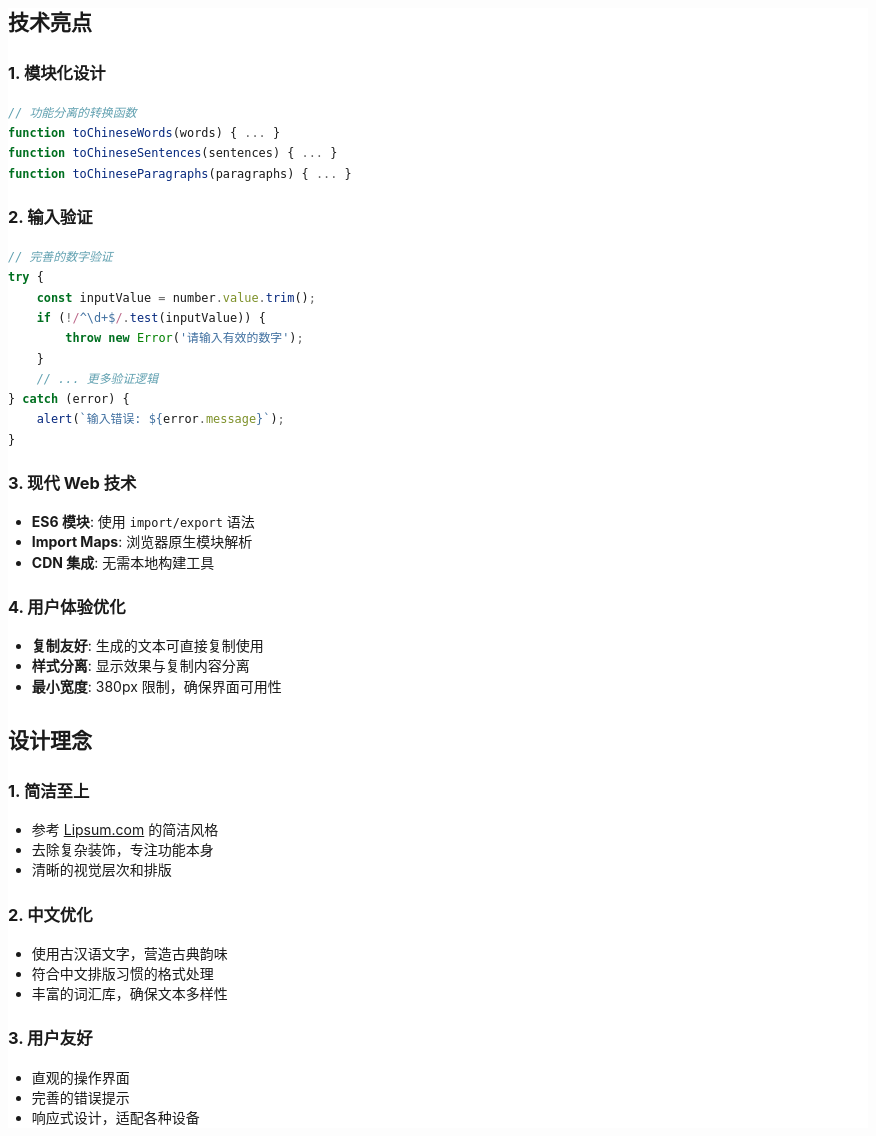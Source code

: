 ## 技术亮点

### 1. 模块化设计
```javascript
// 功能分离的转换函数
function toChineseWords(words) { ... }
function toChineseSentences(sentences) { ... }
function toChineseParagraphs(paragraphs) { ... }
```

### 2. 输入验证
```javascript
// 完善的数字验证
try {
    const inputValue = number.value.trim();
    if (!/^\d+$/.test(inputValue)) {
        throw new Error('请输入有效的数字');
    }
    // ... 更多验证逻辑
} catch (error) {
    alert(`输入错误: ${error.message}`);
}
```

### 3. 现代 Web 技术
- **ES6 模块**: 使用 `import/export` 语法
- **Import Maps**: 浏览器原生模块解析
- **CDN 集成**: 无需本地构建工具

### 4. 用户体验优化
- **复制友好**: 生成的文本可直接复制使用
- **样式分离**: 显示效果与复制内容分离
- **最小宽度**: 380px 限制，确保界面可用性

## 设计理念

### 1. 简洁至上
- 参考 [Lipsum.com](https://www.lipsum.com/feed/html) 的简洁风格
- 去除复杂装饰，专注功能本身
- 清晰的视觉层次和排版

### 2. 中文优化
- 使用古汉语文字，营造古典韵味
- 符合中文排版习惯的格式处理
- 丰富的词汇库，确保文本多样性

### 3. 用户友好
- 直观的操作界面
- 完善的错误提示
- 响应式设计，适配各种设备
